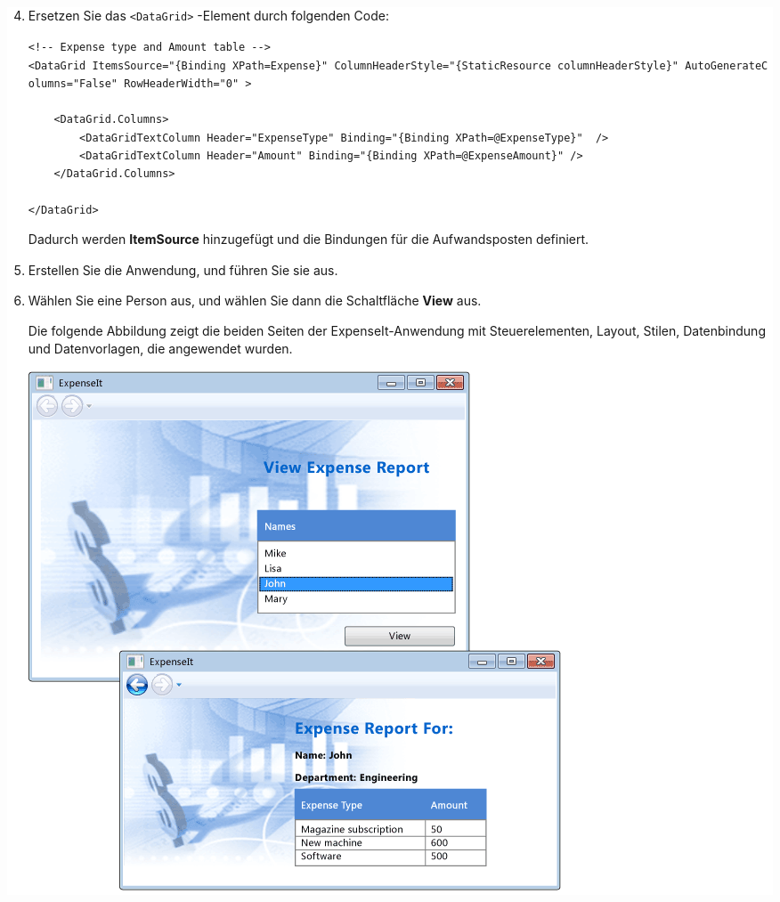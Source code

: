 4.  Ersetzen Sie das `<DataGrid>` -Element durch folgenden Code:  
  
    ```xaml  
    <!-- Expense type and Amount table -->  
    <DataGrid ItemsSource="{Binding XPath=Expense}" ColumnHeaderStyle="{StaticResource columnHeaderStyle}" AutoGenerateColumns="False" RowHeaderWidth="0" >  
  
        <DataGrid.Columns>  
            <DataGridTextColumn Header="ExpenseType" Binding="{Binding XPath=@ExpenseType}"  />  
            <DataGridTextColumn Header="Amount" Binding="{Binding XPath=@ExpenseAmount}" />  
        </DataGrid.Columns>  
  
    </DataGrid>  
    ```  
  
     Dadurch werden **ItemSource** hinzugefügt und die Bindungen für die Aufwandsposten definiert.  
  
5.  Erstellen Sie die Anwendung, und führen Sie sie aus.  
  
6.  Wählen Sie eine Person aus, und wählen Sie dann die Schaltfläche **View** aus.  
  
     Die folgende Abbildung zeigt die beiden Seiten der ExpenseIt-Anwendung mit Steuerelementen, Layout, Stilen, Datenbindung und Datenvorlagen, die angewendet wurden.  
  
     ![Bildschirmabbildungen für ExpenseIt-Beispiel](../designers/media/gettingstartedfigure5.png "GettingStartedFigure5")  
  